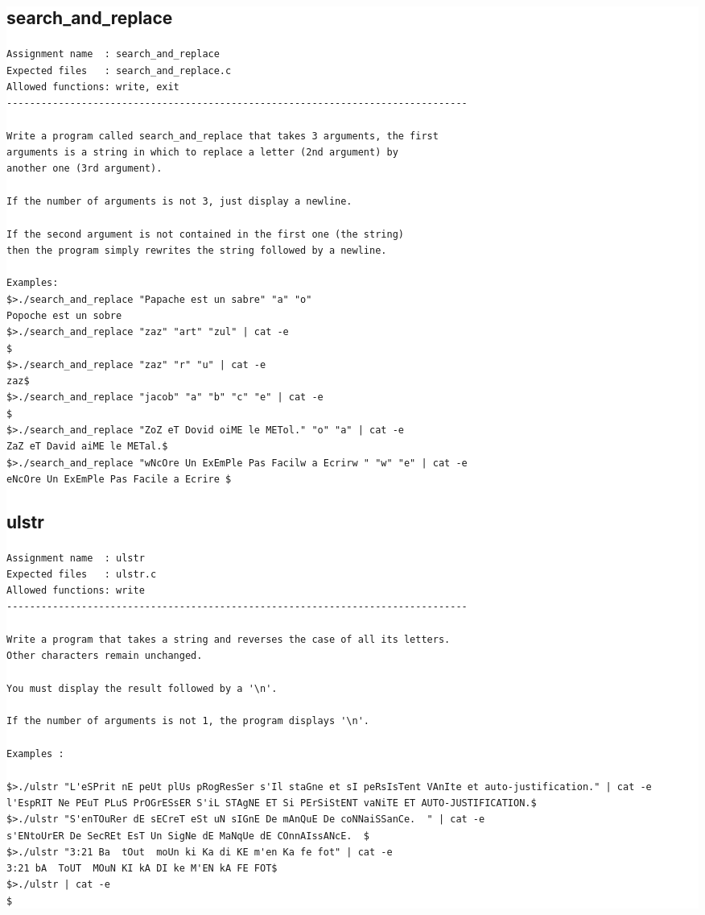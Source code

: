## search_and_replace
    Assignment name  : search_and_replace
    Expected files   : search_and_replace.c
    Allowed functions: write, exit
    --------------------------------------------------------------------------------

    Write a program called search_and_replace that takes 3 arguments, the first
    arguments is a string in which to replace a letter (2nd argument) by
    another one (3rd argument).

    If the number of arguments is not 3, just display a newline.

    If the second argument is not contained in the first one (the string)
    then the program simply rewrites the string followed by a newline.

    Examples:
    $>./search_and_replace "Papache est un sabre" "a" "o"
    Popoche est un sobre
    $>./search_and_replace "zaz" "art" "zul" | cat -e
    $
    $>./search_and_replace "zaz" "r" "u" | cat -e
    zaz$
    $>./search_and_replace "jacob" "a" "b" "c" "e" | cat -e
    $
    $>./search_and_replace "ZoZ eT Dovid oiME le METol." "o" "a" | cat -e
    ZaZ eT David aiME le METal.$
    $>./search_and_replace "wNcOre Un ExEmPle Pas Facilw a Ecrirw " "w" "e" | cat -e
    eNcOre Un ExEmPle Pas Facile a Ecrire $

## ulstr
    Assignment name  : ulstr
    Expected files   : ulstr.c
    Allowed functions: write
    --------------------------------------------------------------------------------

    Write a program that takes a string and reverses the case of all its letters.
    Other characters remain unchanged.

    You must display the result followed by a '\n'.

    If the number of arguments is not 1, the program displays '\n'.

    Examples :

    $>./ulstr "L'eSPrit nE peUt plUs pRogResSer s'Il staGne et sI peRsIsTent VAnIte et auto-justification." | cat -e
    l'EspRIT Ne PEuT PLuS PrOGrESsER S'iL STAgNE ET Si PErSiStENT vaNiTE ET AUTO-JUSTIFICATION.$
    $>./ulstr "S'enTOuRer dE sECreT eSt uN sIGnE De mAnQuE De coNNaiSSanCe.  " | cat -e
    s'ENtoUrER De SecREt EsT Un SigNe dE MaNqUe dE COnnAIssANcE.  $
    $>./ulstr "3:21 Ba  tOut  moUn ki Ka di KE m'en Ka fe fot" | cat -e
    3:21 bA  ToUT  MOuN KI kA DI ke M'EN kA FE FOT$
    $>./ulstr | cat -e
    $
